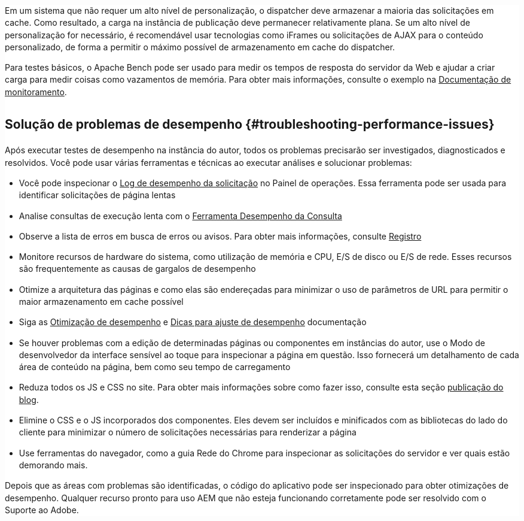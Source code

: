 Em um sistema que não requer um alto nível de personalização, o dispatcher deve armazenar a maioria das solicitações em cache. Como resultado, a carga na instância de publicação deve permanecer relativamente plana. Se um alto nível de personalização for necessário, é recomendável usar tecnologias como iFrames ou solicitações de AJAX para o conteúdo personalizado, de forma a permitir o máximo possível de armazenamento em cache do dispatcher.

Para testes básicos, o Apache Bench pode ser usado para medir os tempos de resposta do servidor da Web e ajudar a criar carga para medir coisas como vazamentos de memória. Para obter mais informações, consulte o exemplo na [Documentação de monitoramento](/help/sites-deploying/monitoring-and-maintaining.md#apache-bench).

## Solução de problemas de desempenho {#troubleshooting-performance-issues}

Após executar testes de desempenho na instância do autor, todos os problemas precisarão ser investigados, diagnosticados e resolvidos. Você pode usar várias ferramentas e técnicas ao executar análises e solucionar problemas:

* Você pode inspecionar o [Log de desempenho da solicitação](/help/sites-administering/operations-dashboard.md#request-performance) no Painel de operações. Essa ferramenta pode ser usada para identificar solicitações de página lentas
* Analise consultas de execução lenta com o [Ferramenta Desempenho da Consulta](/help/sites-administering/operations-dashboard.md#query-performance)

* Observe a lista de erros em busca de erros ou avisos. Para obter mais informações, consulte [Registro](/help/sites-deploying/configure-logging.md)
* Monitore recursos de hardware do sistema, como utilização de memória e CPU, E/S de disco ou E/S de rede. Esses recursos são frequentemente as causas de gargalos de desempenho
* Otimize a arquitetura das páginas e como elas são endereçadas para minimizar o uso de parâmetros de URL para permitir o maior armazenamento em cache possível
* Siga as [Otimização de desempenho](/help/sites-deploying/configuring-performance.md) e [Dicas para ajuste de desempenho](https://helpx.adobe.com/experience-manager/kb/performance-tuning-tips.html) documentação

* Se houver problemas com a edição de determinadas páginas ou componentes em instâncias do autor, use o Modo de desenvolvedor da interface sensível ao toque para inspecionar a página em questão. Isso fornecerá um detalhamento de cada área de conteúdo na página, bem como seu tempo de carregamento
* Reduza todos os JS e CSS no site. Para obter mais informações sobre como fazer isso, consulte esta seção [publicação do blog](https://blogs.adobe.com/foxes/enable-js-and-css-minification/).
* Elimine o CSS e o JS incorporados dos componentes. Eles devem ser incluídos e minificados com as bibliotecas do lado do cliente para minimizar o número de solicitações necessárias para renderizar a página
* Use ferramentas do navegador, como a guia Rede do Chrome para inspecionar as solicitações do servidor e ver quais estão demorando mais.

Depois que as áreas com problemas são identificadas, o código do aplicativo pode ser inspecionado para obter otimizações de desempenho. Qualquer recurso pronto para uso AEM que não esteja funcionando corretamente pode ser resolvido com o Suporte ao Adobe.

